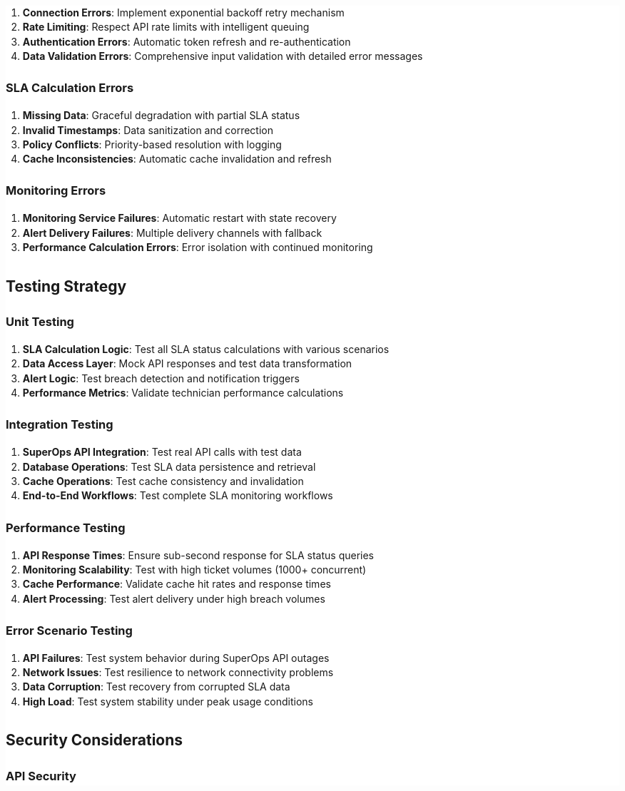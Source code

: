 1. **Connection Errors**: Implement exponential backoff retry mechanism
2. **Rate Limiting**: Respect API rate limits with intelligent queuing
3. **Authentication Errors**: Automatic token refresh and re-authentication
4. **Data Validation Errors**: Comprehensive input validation with detailed error messages

### SLA Calculation Errors

1. **Missing Data**: Graceful degradation with partial SLA status
2. **Invalid Timestamps**: Data sanitization and correction
3. **Policy Conflicts**: Priority-based resolution with logging
4. **Cache Inconsistencies**: Automatic cache invalidation and refresh

### Monitoring Errors

1. **Monitoring Service Failures**: Automatic restart with state recovery
2. **Alert Delivery Failures**: Multiple delivery channels with fallback
3. **Performance Calculation Errors**: Error isolation with continued monitoring

## Testing Strategy

### Unit Testing

1. **SLA Calculation Logic**: Test all SLA status calculations with various scenarios
2. **Data Access Layer**: Mock API responses and test data transformation
3. **Alert Logic**: Test breach detection and notification triggers
4. **Performance Metrics**: Validate technician performance calculations

### Integration Testing

1. **SuperOps API Integration**: Test real API calls with test data
2. **Database Operations**: Test SLA data persistence and retrieval
3. **Cache Operations**: Test cache consistency and invalidation
4. **End-to-End Workflows**: Test complete SLA monitoring workflows

### Performance Testing

1. **API Response Times**: Ensure sub-second response for SLA status queries
2. **Monitoring Scalability**: Test with high ticket volumes (1000+ concurrent)
3. **Cache Performance**: Validate cache hit rates and response times
4. **Alert Processing**: Test alert delivery under high breach volumes

### Error Scenario Testing

1. **API Failures**: Test system behavior during SuperOps API outages
2. **Network Issues**: Test resilience to network connectivity problems
3. **Data Corruption**: Test recovery from corrupted SLA data
4. **High Load**: Test system stability under peak usage conditions

## Security Considerations

### API Security
